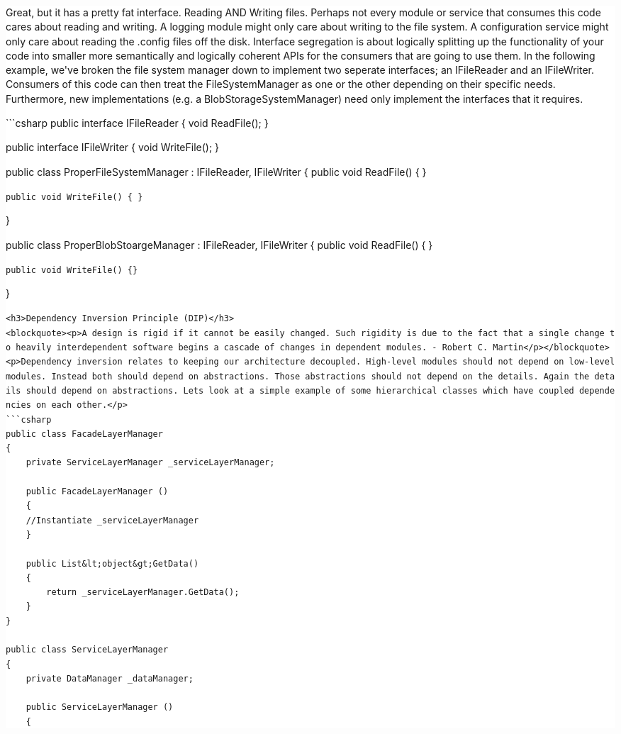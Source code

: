 <p>Great, but it has a pretty fat interface. Reading AND Writing files. Perhaps not every module or service that consumes this code cares about reading and writing. A logging module might only care about writing to the file system. A configuration service might only care about reading the .config files off the disk. Interface segregation is about logically splitting up the functionality of your code into smaller more semantically and logically coherent APIs for the consumers that are going to use them. In the following example, we've broken the file system manager down to implement two seperate interfaces; an IFileReader and an IFileWriter. Consumers of this code can then treat the FileSystemManager as one or the other depending on their specific needs. Furthermore, new implementations (e.g. a BlobStorageSystemManager) need only implement the interfaces that it requires.</p>
```csharp
public interface IFileReader
{
	void ReadFile();
}

public interface IFileWriter
{
	void WriteFile();
}

public class ProperFileSystemManager : IFileReader, IFileWriter
{
	public void ReadFile() { }

	public void WriteFile() { }
}

public class ProperBlobStoargeManager : IFileReader, IFileWriter
{
	public void ReadFile() { }

	public void WriteFile() {}
}
```
<h3>Dependency Inversion Principle (DIP)</h3>
<blockquote><p>A design is rigid if it cannot be easily changed. Such rigidity is due to the fact that a single change to heavily interdependent software begins a cascade of changes in dependent modules. - Robert C. Martin</p></blockquote>
<p>Dependency inversion relates to keeping our architecture decoupled. High-level modules should not depend on low-level modules. Instead both should depend on abstractions. Those abstractions should not depend on the details. Again the details should depend on abstractions. Lets look at a simple example of some hierarchical classes which have coupled dependencies on each other.</p>
```csharp
public class FacadeLayerManager
{
	private ServiceLayerManager _serviceLayerManager;

	public FacadeLayerManager ()
	{
	//Instantiate _serviceLayerManager
	}

	public List&lt;object&gt;GetData()
	{
		return _serviceLayerManager.GetData();
	}
}

public class ServiceLayerManager
{
	private DataManager _dataManager;
	
	public ServiceLayerManager ()	
	{
```